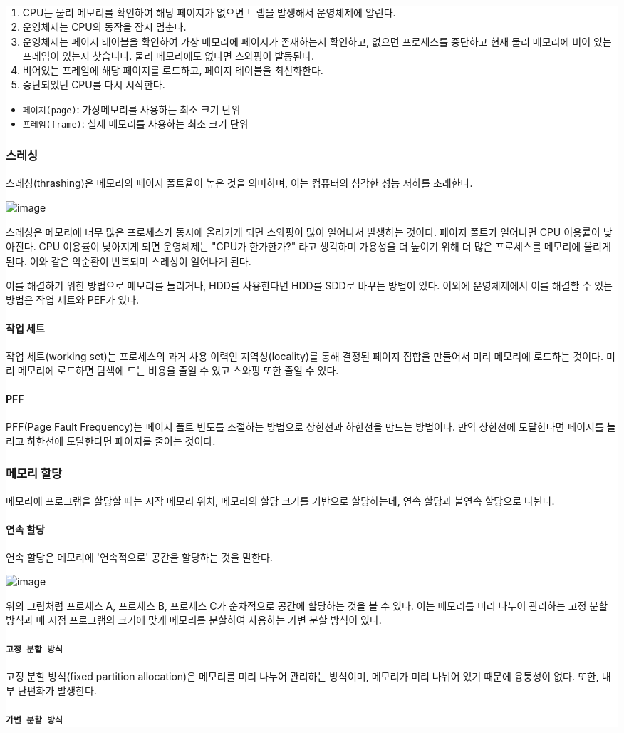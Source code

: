 1. CPU는 물리 메모리를 확인하여 해당 페이지가 없으면 트랩을 발생해서 운영체제에 알린다.
2. 운영체제는 CPU의 동작을 잠시 멈춘다.
3. 운영체제는 페이지 테이블을 확인하여 가상 메모리에 페이지가 존재하는지 확인하고, 없으면 프로세스를 중단하고 현재 물리 메모리에 비어 있는 프레임이 있는지 찾습니다. 물리 메모리에도 없다면 스와핑이 발동된다.
4. 비어있는 프레임에 해당 페이지를 로드하고, 페이지 테이블을 최신화한다.
5. 중단되었던 CPU를 다시 시작한다.

- `페이지(page)`: 가상메모리를 사용하는 최소 크기 단위
- `프레임(frame)`: 실제 메모리를 사용하는 최소 크기 단위

### 스레싱

스레싱(thrashing)은 메모리의 페이지 폴트율이 높은 것을 의미하며, 이는 컴퓨터의 심각한 성능 저하를 초래한다.

<img width="280" alt="image" src="https://user-images.githubusercontent.com/105579811/231071674-a493bd47-741a-42ef-a4ba-a787586d9df7.png"/>

스레싱은 메모리에 너무 많은 프로세스가 동시에 올라가게 되면 스와핑이 많이 일어나서 발생하는 것이다. 페이지 폴트가 일어나면 CPU 이용률이 낮아진다. CPU 이용률이 낮아지게 되면 운영체제는 "CPU가 한가한가?"
라고 생각하며 가용성을 더 높이기 위해 더 많은 프로세스를 메모리에 올리게 된다. 이와 같은 악순환이 반복되며 스레싱이 일어나게 된다.

이를 해결하기 위한 방법으로 메모리를 늘리거나, HDD를 사용한다면 HDD를 SDD로 바꾸는 방법이 있다. 이외에 운영체제에서 이를 해결할 수 있는 방법은 작업 세트와 PEF가 있다.

#### 작업 세트

작업 세트(working set)는 프로세스의 과거 사용 이력인 지역성(locality)를 통해 결정된 페이지 집합을 만들어서 미리 메모리에 로드하는 것이다. 미리 메모리에 로드하면 탐색에 드는 비용을 줄일 수 있고
스와핑 또한 줄일 수 있다.

#### PFF

PFF(Page Fault Frequency)는 페이지 폴트 빈도를 조절하는 방법으로 상한선과 하한선을 만드는 방법이다. 만약 상한선에 도달한다면 페이지를 늘리고 하한선에 도달한다면 페이지를 줄이는 것이다.

### 메모리 할당

메모리에 프로그램을 할당할 때는 시작 메모리 위치, 메모리의 할당 크기를 기반으로 할당하는데, 연속 할당과 불연속 할당으로 나뉜다.

#### 연속 할당

연속 할당은 메모리에 '연속적으로' 공간을 할당하는 것을 말한다.

<img width="363" alt="image" src="https://user-images.githubusercontent.com/105579811/231125959-2652a855-9c44-498c-8781-6b051de36491.png"/>

위의 그림처럼 프로세스 A, 프로세스 B, 프로세스 C가 순차적으로 공간에 할당하는 것을 볼 수 있다. 이는 메모리를 미리 나누어 관리하는 고정 분할 방식과 매 시점 프로그램의 크기에 맞게 메모리를 분할하여 사용하는
가변 분할 방식이 있다.

#### `고정 분할 방식`

고정 분할 방식(fixed partition allocation)은 메모리를 미리 나누어 관리하는 방식이며, 메모리가 미리 나뉘어 있기 때문에 융퉁성이 없다. 또한, 내부 단편화가 발생한다.

#### `가변 분할 방식`
